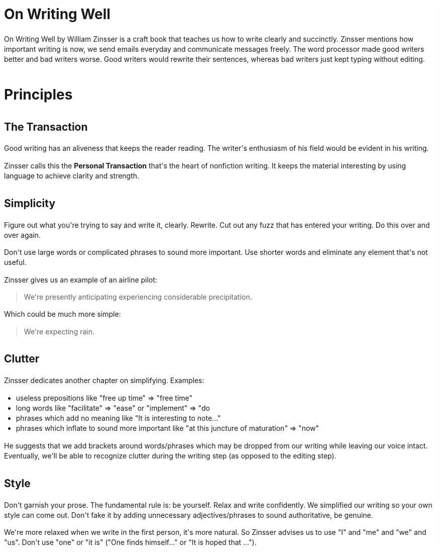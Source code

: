 # On Writing Well
On Writing Well by William Zinsser is a craft book that teaches us how to write clearly and
succinctly. Zinsser mentions how important writing is now, we send emails everyday and communicate
messages freely. The word processor made good writers better and bad writers worse. Good writers
would rewrite their sentences, whereas bad writers just kept typing without editing.

# Principles

## The Transaction
Good writing has an aliveness that keeps the reader reading. The writer's enthusiasm of his field
would be evident in his writing.

Zinsser calls this the **Personal Transaction** that's the heart of nonfiction writing. It keeps the
material interesting by using language to achieve clarity and strength.

## Simplicity
Figure out what you're trying to say and write it, clearly. Rewrite. Cut out any fuzz that has
entered your writing. Do this over and over again.

Don't use large words or complicated phrases to sound more important. Use shorter words and
eliminate any element that's not useful.

Zinsser gives us an example of an airline pilot:

> We're presently anticipating experiencing considerable precipitation.

Which could be much more simple:

> We're expecting rain.

## Clutter
Zinsser dedicates another chapter on simplifying. Examples:

* useless prepositions like "free up time" => "free time"
* long words like "facilitate" => "ease" or "implement" => "do
* phrases which add no meaning like "It is interesting to note..."
* phrases which inflate to sound more important like "at this juncture of maturation" => "now"

He suggests that we add brackets around words/phrases which may be dropped from our writing while
leaving our voice intact. Eventually, we'll be able to recognize clutter during the writing step (as
opposed to the editing step).

## Style
Don't garnish your prose. The fundamental rule is: be yourself. Relax and write confidently. We
simplified our writing so your own style can come out. Don't fake it by adding unnecessary
adjectives/phrases to sound authoritative, be genuine.

We're more relaxed when we write in the first person, it's more natural. So Zinsser advises us to
use "I" and "me" and "we" and "us". Don't use "one" or "it is" ("One finds himself..." or "It is
hoped that ...").

